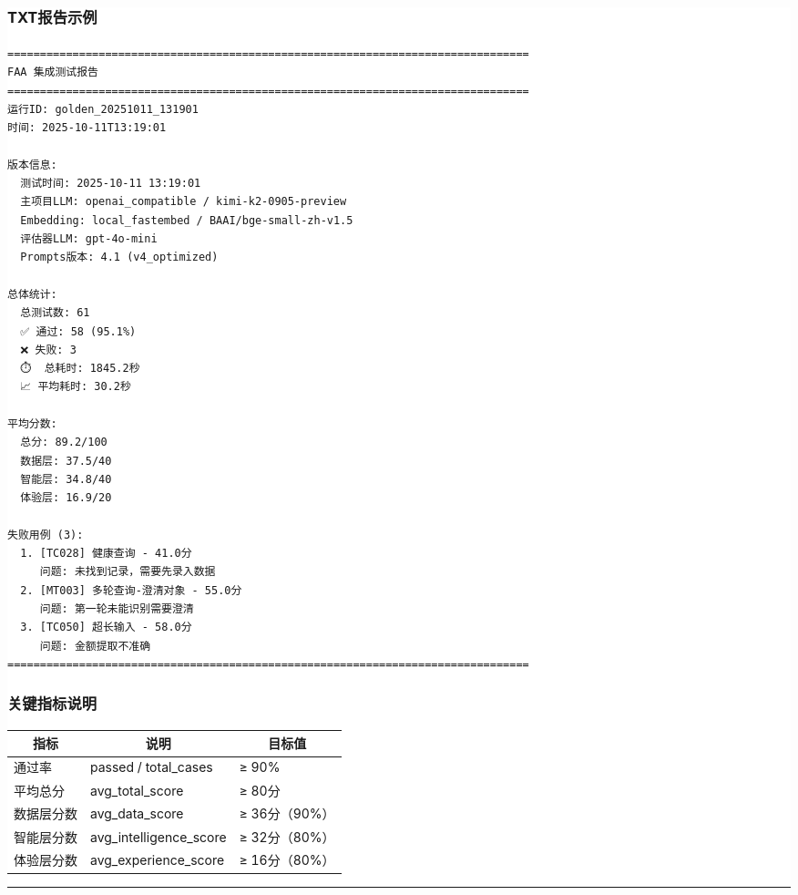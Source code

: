 ### TXT报告示例

```
================================================================================
FAA 集成测试报告
================================================================================
运行ID: golden_20251011_131901
时间: 2025-10-11T13:19:01

版本信息:
  测试时间: 2025-10-11 13:19:01
  主项目LLM: openai_compatible / kimi-k2-0905-preview
  Embedding: local_fastembed / BAAI/bge-small-zh-v1.5
  评估器LLM: gpt-4o-mini
  Prompts版本: 4.1 (v4_optimized)

总体统计:
  总测试数: 61
  ✅ 通过: 58 (95.1%)
  ❌ 失败: 3
  ⏱️  总耗时: 1845.2秒
  📈 平均耗时: 30.2秒

平均分数:
  总分: 89.2/100
  数据层: 37.5/40
  智能层: 34.8/40
  体验层: 16.9/20

失败用例 (3):
  1. [TC028] 健康查询 - 41.0分
     问题: 未找到记录，需要先录入数据
  2. [MT003] 多轮查询-澄清对象 - 55.0分
     问题: 第一轮未能识别需要澄清
  3. [TC050] 超长输入 - 58.0分
     问题: 金额提取不准确
================================================================================
```

### 关键指标说明

| 指标 | 说明 | 目标值 |
|------|------|--------|
| 通过率 | passed / total_cases | ≥ 90% |
| 平均总分 | avg_total_score | ≥ 80分 |
| 数据层分数 | avg_data_score | ≥ 36分（90%） |
| 智能层分数 | avg_intelligence_score | ≥ 32分（80%） |
| 体验层分数 | avg_experience_score | ≥ 16分（80%） |

---